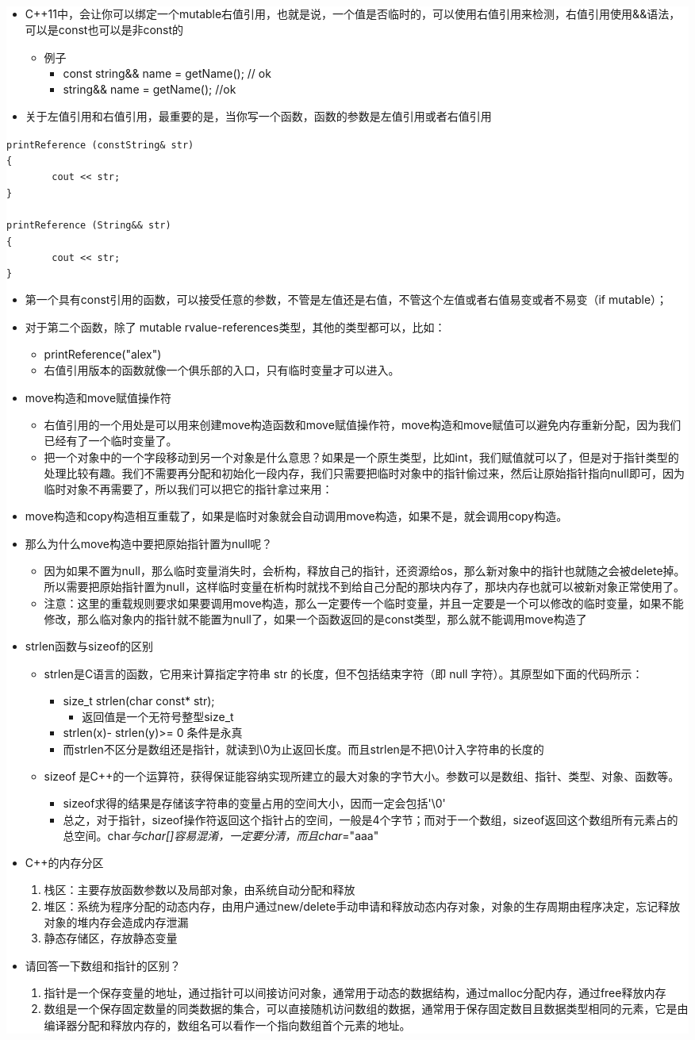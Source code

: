 * C++11中，会让你可以绑定一个mutable右值引用，也就是说，一个值是否临时的，可以使用右值引用来检测，右值引用使用&&语法，可以是const也可以是非const的
  * 例子
    * const string&& name = getName(); // ok
    * string&& name = getName(); //ok

* 关于左值引用和右值引用，最重要的是，当你写一个函数，函数的参数是左值引用或者右值引用

```
printReference (constString& str)
{
        cout << str;
}
 
printReference (String&& str)
{
        cout << str;
}
```

* 第一个具有const引用的函数，可以接受任意的参数，不管是左值还是右值，不管这个左值或者右值易变或者不易变（if mutable）；
* 对于第二个函数，除了 mutable rvalue-references类型，其他的类型都可以，比如：
  * printReference("alex")
  * 右值引用版本的函数就像一个俱乐部的入口，只有临时变量才可以进入。

* move构造和move赋值操作符
  * 右值引用的一个用处是可以用来创建move构造函数和move赋值操作符，move构造和move赋值可以避免内存重新分配，因为我们已经有了一个临时变量了。
  * 把一个对象中的一个字段移动到另一个对象是什么意思？如果是一个原生类型，比如int，我们赋值就可以了，但是对于指针类型的处理比较有趣。我们不需要再分配和初始化一段内存，我们只需要把临时对象中的指针偷过来，然后让原始指针指向null即可，因为临时对象不再需要了，所以我们可以把它的指针拿过来用：

* move构造和copy构造相互重载了，如果是临时对象就会自动调用move构造，如果不是，就会调用copy构造。

* 那么为什么move构造中要把原始指针置为null呢？
  * 因为如果不置为null，那么临时变量消失时，会析构，释放自己的指针，还资源给os，那么新对象中的指针也就随之会被delete掉。所以需要把原始指针置为null，这样临时变量在析构时就找不到给自己分配的那块内存了，那块内存也就可以被新对象正常使用了。
  * 注意：这里的重载规则要求如果要调用move构造，那么一定要传一个临时变量，并且一定要是一个可以修改的临时变量，如果不能修改，那么临对象内的指针就不能置为null了，如果一个函数返回的是const类型，那么就不能调用move构造了

* strlen函数与sizeof的区别
  * strlen是C语言的函数，它用来计算指定字符串 str 的长度，但不包括结束字符（即 null 字符）。其原型如下面的代码所示：
    * size_t strlen(char const* str);
      * 返回值是一个无符号整型size_t
    * strlen(x)- strlen(y)>= 0 条件是永真
    * 而strlen不区分是数组还是指针，就读到\0为止返回长度。而且strlen是不把\0计入字符串的长度的

  * sizeof 是C++的一个运算符，获得保证能容纳实现所建立的最大对象的字节大小。参数可以是数组、指针、类型、对象、函数等。
    * sizeof求得的结果是存储该字符串的变量占用的空间大小，因而一定会包括'\0'
    * 总之，对于指针，sizeof操作符返回这个指针占的空间，一般是4个字节；而对于一个数组，sizeof返回这个数组所有元素占的总空间。char*与char[]容易混淆，一定要分清，而且char*="aaa"

* C++的内存分区
    1. 栈区：主要存放函数参数以及局部对象，由系统自动分配和释放
    2. 堆区：系统为程序分配的动态内存，由用户通过new/delete手动申请和释放动态内存对象，对象的生存周期由程序决定，忘记释放对象的堆内存会造成内存泄漏
    3. 静态存储区，存放静态变量

* 请回答一下数组和指针的区别？
    1. 指针是一个保存变量的地址，通过指针可以间接访问对象，通常用于动态的数据结构，通过malloc分配内存，通过free释放内存
    2. 数组是一个保存固定数量的同类数据的集合，可以直接随机访问数组的数据，通常用于保存固定数目且数据类型相同的元素，它是由编译器分配和释放内存的，数组名可以看作一个指向数组首个元素的地址。
